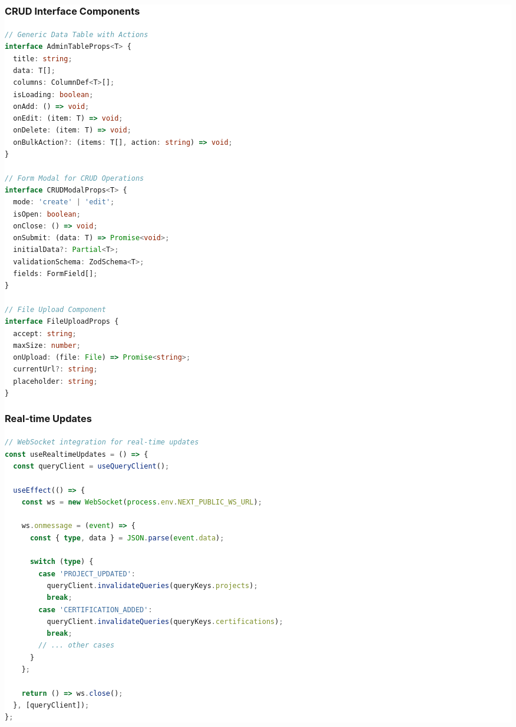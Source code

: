 ### CRUD Interface Components

```typescript
// Generic Data Table with Actions
interface AdminTableProps<T> {
  title: string;
  data: T[];
  columns: ColumnDef<T>[];
  isLoading: boolean;
  onAdd: () => void;
  onEdit: (item: T) => void;
  onDelete: (item: T) => void;
  onBulkAction?: (items: T[], action: string) => void;
}

// Form Modal for CRUD Operations
interface CRUDModalProps<T> {
  mode: 'create' | 'edit';
  isOpen: boolean;
  onClose: () => void;
  onSubmit: (data: T) => Promise<void>;
  initialData?: Partial<T>;
  validationSchema: ZodSchema<T>;
  fields: FormField[];
}

// File Upload Component
interface FileUploadProps {
  accept: string;
  maxSize: number;
  onUpload: (file: File) => Promise<string>;
  currentUrl?: string;
  placeholder: string;
}
```

### Real-time Updates

```typescript
// WebSocket integration for real-time updates
const useRealtimeUpdates = () => {
  const queryClient = useQueryClient();

  useEffect(() => {
    const ws = new WebSocket(process.env.NEXT_PUBLIC_WS_URL);

    ws.onmessage = (event) => {
      const { type, data } = JSON.parse(event.data);

      switch (type) {
        case 'PROJECT_UPDATED':
          queryClient.invalidateQueries(queryKeys.projects);
          break;
        case 'CERTIFICATION_ADDED':
          queryClient.invalidateQueries(queryKeys.certifications);
          break;
        // ... other cases
      }
    };

    return () => ws.close();
  }, [queryClient]);
};
```
